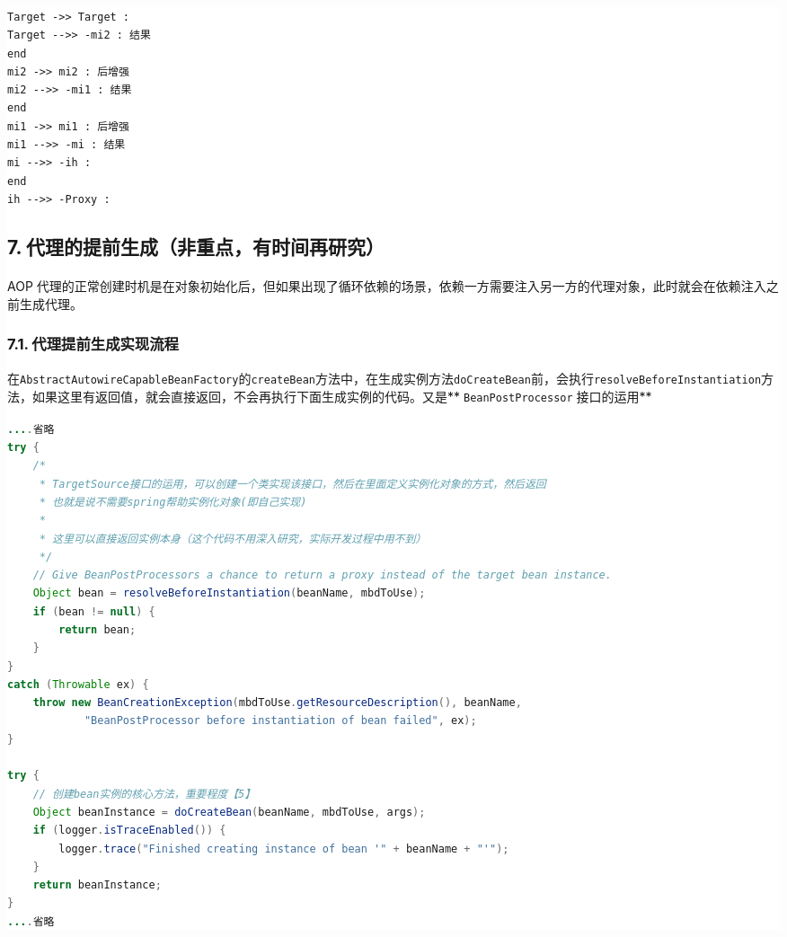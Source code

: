 ```mermaid
Target ->> Target : 
Target -->> -mi2 : 结果
end
mi2 ->> mi2 : 后增强
mi2 -->> -mi1 : 结果
end
mi1 ->> mi1 : 后增强
mi1 -->> -mi : 结果
mi -->> -ih : 
end
ih -->> -Proxy : 
```


## 7. 代理的提前生成（非重点，有时间再研究）

AOP 代理的正常创建时机是在对象初始化后，但如果出现了循环依赖的场景，依赖一方需要注入另一方的代理对象，此时就会在依赖注入之前生成代理。

### 7.1. 代理提前生成实现流程

在`AbstractAutowireCapableBeanFactory`的`createBean`方法中，在生成实例方法`doCreateBean`前，会执行`resolveBeforeInstantiation`方法，如果这里有返回值，就会直接返回，不会再执行下面生成实例的代码。又是** `BeanPostProcessor` 接口的运用**

```java
....省略
try {
	/*
	 * TargetSource接口的运用，可以创建一个类实现该接口，然后在里面定义实例化对象的方式，然后返回
	 * 也就是说不需要spring帮助实例化对象(即自己实现)
	 *
	 * 这里可以直接返回实例本身（这个代码不用深入研究，实际开发过程中用不到）
	 */
	// Give BeanPostProcessors a chance to return a proxy instead of the target bean instance.
	Object bean = resolveBeforeInstantiation(beanName, mbdToUse);
	if (bean != null) {
		return bean;
	}
}
catch (Throwable ex) {
	throw new BeanCreationException(mbdToUse.getResourceDescription(), beanName,
			"BeanPostProcessor before instantiation of bean failed", ex);
}

try {
	// 创建bean实例的核心方法，重要程度【5】
	Object beanInstance = doCreateBean(beanName, mbdToUse, args);
	if (logger.isTraceEnabled()) {
		logger.trace("Finished creating instance of bean '" + beanName + "'");
	}
	return beanInstance;
}
....省略
```
